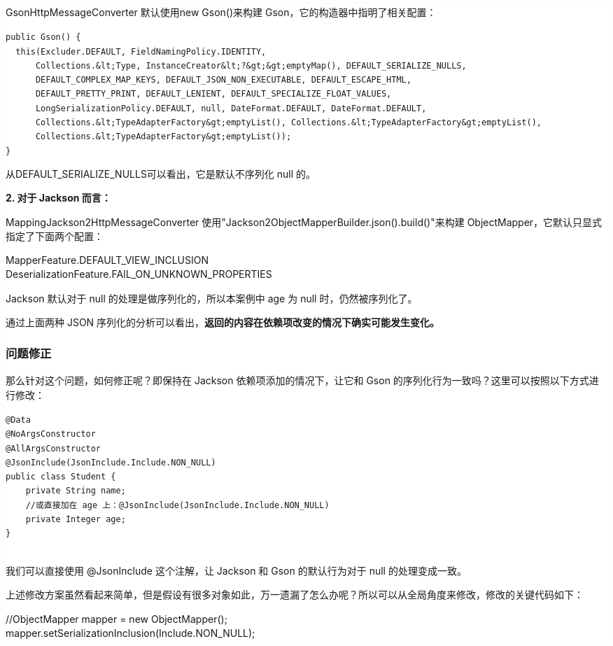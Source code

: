 GsonHttpMessageConverter 默认使用new Gson()来构建 Gson，它的构造器中指明了相关配置：

```
public Gson() {
  this(Excluder.DEFAULT, FieldNamingPolicy.IDENTITY,
      Collections.&lt;Type, InstanceCreator&lt;?&gt;&gt;emptyMap(), DEFAULT_SERIALIZE_NULLS,
      DEFAULT_COMPLEX_MAP_KEYS, DEFAULT_JSON_NON_EXECUTABLE, DEFAULT_ESCAPE_HTML,
      DEFAULT_PRETTY_PRINT, DEFAULT_LENIENT, DEFAULT_SPECIALIZE_FLOAT_VALUES,
      LongSerializationPolicy.DEFAULT, null, DateFormat.DEFAULT, DateFormat.DEFAULT,
      Collections.&lt;TypeAdapterFactory&gt;emptyList(), Collections.&lt;TypeAdapterFactory&gt;emptyList(),
      Collections.&lt;TypeAdapterFactory&gt;emptyList());
}

```

从DEFAULT_SERIALIZE_NULLS可以看出，它是默认不序列化 null 的。

**2. 对于 Jackson 而言：**

MappingJackson2HttpMessageConverter 使用"Jackson2ObjectMapperBuilder.json().build()"来构建 ObjectMapper，它默认只显式指定了下面两个配置：

> 
<p>MapperFeature.DEFAULT_VIEW_INCLUSION<br/>
DeserializationFeature.FAIL_ON_UNKNOWN_PROPERTIES</p>


Jackson 默认对于 null 的处理是做序列化的，所以本案例中 age 为 null 时，仍然被序列化了。

通过上面两种 JSON 序列化的分析可以看出，**返回的内容在依赖项改变的情况下确实可能发生变化。**

### 问题修正

那么针对这个问题，如何修正呢？即保持在 Jackson 依赖项添加的情况下，让它和 Gson 的序列化行为一致吗？这里可以按照以下方式进行修改：

```
@Data
@NoArgsConstructor
@AllArgsConstructor
@JsonInclude(JsonInclude.Include.NON_NULL)
public class Student {
    private String name;
    //或直接加在 age 上：@JsonInclude(JsonInclude.Include.NON_NULL)
    private Integer age;
}


```

我们可以直接使用 @JsonInclude 这个注解，让 Jackson 和 Gson 的默认行为对于 null 的处理变成一致。

上述修改方案虽然看起来简单，但是假设有很多对象如此，万一遗漏了怎么办呢？所以可以从全局角度来修改，修改的关键代码如下：

> 
<p>//ObjectMapper mapper = new ObjectMapper();<br/>
mapper.setSerializationInclusion(Include.NON_NULL);</p>
